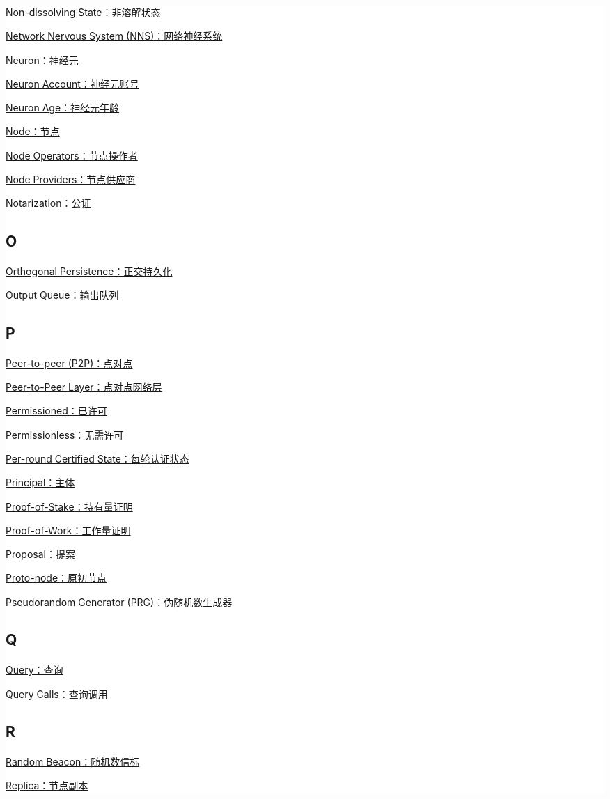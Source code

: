 [Non-dissolving State：非溶解状态](N/non-dissolvingstate)<br>

[Network Nervous System (NNS)：网络神经系统](N/nns)<br>

[Neuron：神经元](N/neuron)<br>

[Neuron Account：神经元账号](N/neuronaccount)<br>

[Neuron Age：神经元年龄](N/neuronage)<br>

[Node：节点](N/node)<br>

[Node Operators：节点操作者](N/nodeoperators)<br>

[Node Providers：节点供应商](N/nodeprovider)<br>

[Notarization：公证](N/notarization)<br>

## O

[Orthogonal Persistence：正交持久化](O/orthogonalpersistence)<br>

[Output Queue：输出队列](O/outputqueue)<br>

## P

[Peer-to-peer (P2P)：点对点](P/p2p)<br>

[Peer-to-Peer Layer：点对点网络层](P/p2player)<br>

[Permissioned：已许可](P/permissioned)<br>

[Permissionless：无需许可](P/permissionless)<br>

[Per-round Certified State：每轮认证状态](P/percertifiedstate)<br>

[Principal：主体](P/principal)<br>

[Proof-of-Stake：持有量证明](P/proofofstake)<br>


[Proof-of-Work：工作量证明](P/proofofwork)<br>

[Proposal：提案](P/proposals)<br>

[Proto-node：原初节点](P/protonode)<br>

[Pseudorandom Generator (PRG)：伪随机数生成器](P/prg)<br>

## Q

[Query：查询](Q/query)<br>

[Query Calls：查询调用](Q/querycall)<br>

## R

[Random Beacon：随机数信标](R/randombeacon)<br>

[Replica：节点副本](R/replica)<br>
